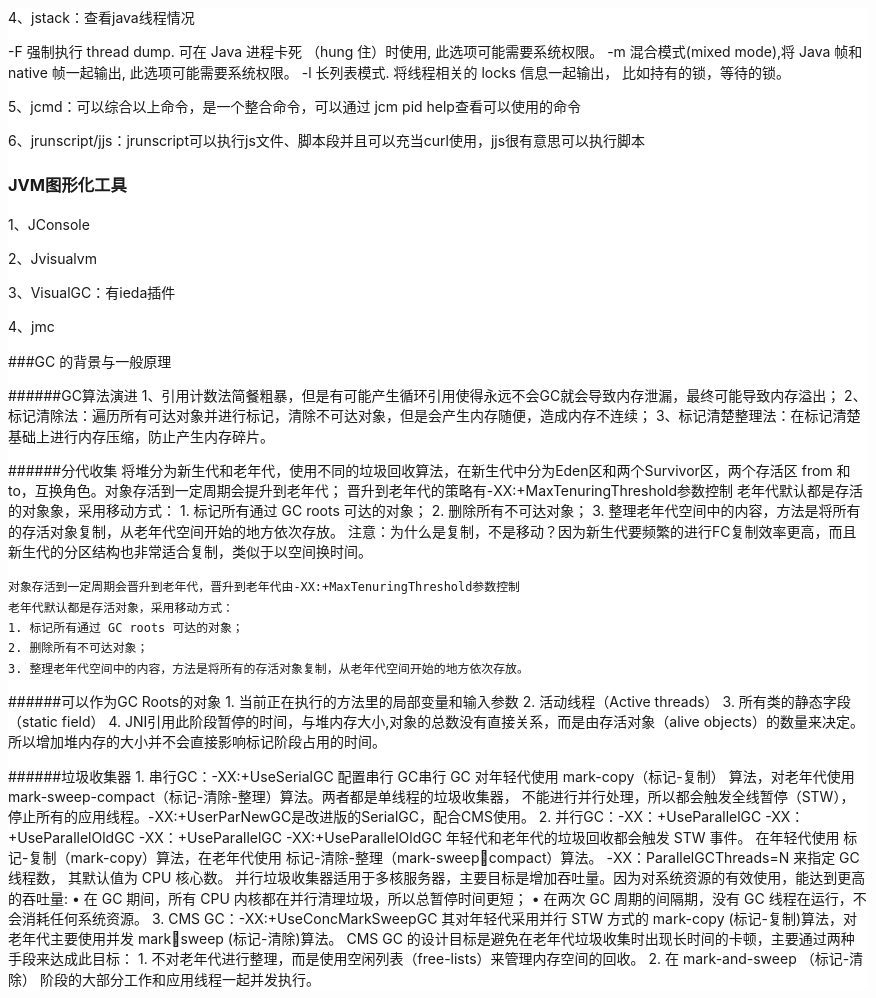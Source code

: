4、jstack：查看java线程情况

-F 强制执行 thread dump. 可在 Java 进程卡死
（hung 住）时使用, 此选项可能需要系统权限。
-m 混合模式(mixed mode),将 Java 帧和 native
帧一起输出, 此选项可能需要系统权限。
-l 长列表模式. 将线程相关的 locks 信息一起输出，
比如持有的锁，等待的锁。

5、jcmd：可以综合以上命令，是一个整合命令，可以通过 jcm pid help查看可以使用的命令

6、jrunscript/jjs：jrunscript可以执行js文件、脚本段并且可以充当curl使用，jjs很有意思可以执行脚本

### JVM图形化工具

1、JConsole

2、Jvisualvm

3、VisualGC：有ieda插件

4、jmc

###GC 的背景与一般原理

######GC算法演进
    1、引用计数法简餐粗暴，但是有可能产生循环引用使得永远不会GC就会导致内存泄漏，最终可能导致内存溢出；
    2、标记清除法：遍历所有可达对象并进行标记，清除不可达对象，但是会产生内存随便，造成内存不连续；
    3、标记清楚整理法：在标记清楚基础上进行内存压缩，防止产生内存碎片。

######分代收集
    将堆分为新生代和老年代，使用不同的垃圾回收算法，在新生代中分为Eden区和两个Survivor区，两个存活区 from 和 to，互换角色。对象存活到一定周期会提升到老年代；
    晋升到老年代的策略有-XX:+MaxTenuringThreshold参数控制
    老年代默认都是存活的对象象，采用移动方式：
        1. 标记所有通过 GC roots 可达的对象；
        2. 删除所有不可达对象；
        3. 整理老年代空间中的内容，方法是将所有的存活对象复制，从老年代空间开始的地方依次存放。
    注意：为什么是复制，不是移动？因为新生代要频繁的进行FC复制效率更高，而且新生代的分区结构也非常适合复制，类似于以空间换时间。
    
    对象存活到一定周期会晋升到老年代，晋升到老年代由-XX:+MaxTenuringThreshold参数控制
    老年代默认都是存活对象，采用移动方式：
    1. 标记所有通过 GC roots 可达的对象；
    2. 删除所有不可达对象；
    3. 整理老年代空间中的内容，方法是将所有的存活对象复制，从老年代空间开始的地方依次存放。
    
######可以作为GC Roots的对象
    1. 当前正在执行的方法里的局部变量和输入参数
    2. 活动线程（Active threads）
    3. 所有类的静态字段（static field）
    4. JNI引用此阶段暂停的时间，与堆内存大小,对象的总数没有直接关系，而是由存活对象（alive objects）的数量来决定。所以增加堆内存的大小并不会直接影响标记阶段占用的时间。
    
######垃圾收集器
    1. 串行GC：-XX:+UseSerialGC 配置串行 GC串行 GC 对年轻代使用 mark-copy（标记-复制） 算法，对老年代使用 mark-sweep-compact（标记-清除-整理）算法。两者都是单线程的垃圾收集器，
    不能进行并行处理，所以都会触发全线暂停（STW），停止所有的应用线程。-XX:+UserParNewGC是改进版的SerialGC，配合CMS使用。
    2. 并行GC：-XX：+UseParallelGC
            -XX：+UseParallelOldGC
            -XX：+UseParallelGC -XX:+UseParallelOldGC
            年轻代和老年代的垃圾回收都会触发 STW 事件。
            在年轻代使用 标记-复制（mark-copy）算法，在老年代使用 标记-清除-整理（mark-sweepcompact）算法。 
            -XX：ParallelGCThreads=N 来指定 GC 线程数， 其默认值为 CPU 核心数。
            并行垃圾收集器适用于多核服务器，主要目标是增加吞吐量。因为对系统资源的有效使用，能达到更高的吞吐量: 
            • 在 GC 期间，所有 CPU 内核都在并行清理垃圾，所以总暂停时间更短；
            • 在两次 GC 周期的间隔期，没有 GC 线程在运行，不会消耗任何系统资源。
    3. CMS GC：-XX:+UseConcMarkSweepGC
              其对年轻代采用并行 STW 方式的 mark-copy (标记-复制)算法，对老年代主要使用并发 marksweep (标记-清除)算法。
              CMS GC 的设计目标是避免在老年代垃圾收集时出现长时间的卡顿，主要通过两种手段来达成此目标：
              1. 不对老年代进行整理，而是使用空闲列表（free-lists）来管理内存空间的回收。
              2. 在 mark-and-sweep （标记-清除） 阶段的大部分工作和应用线程一起并发执行。